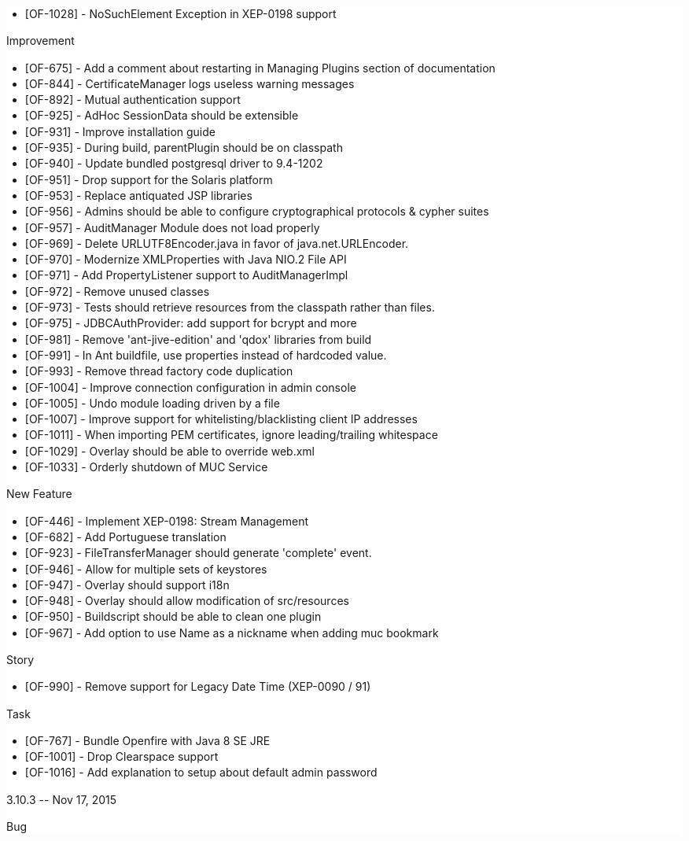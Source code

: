 - [OF-1028] - NoSuchElement Exception in XEP-0198 support

Improvement

- [OF-675] - Add a comment about restarting in Managing Plugins section of documentation
- [OF-844] - CertificateManager logs useless warning messages
- [OF-892] - Mutual authentication support
- [OF-925] - AdHoc SessionData should be extensible
- [OF-931] - Improve installation guide
- [OF-935] - During build, parentPlugin should be on classpath
- [OF-940] - Update bundled postgresql driver to 9.4-1202
- [OF-951] - Drop support for the Solaris platform
- [OF-953] - Replace antiquated JSP libraries
- [OF-956] - Admins should be able to configure cryptographical protocols & cypher suites
- [OF-957] - AuditManager Module does not load properly
- [OF-969] - Delete URLUTF8Encoder.java in favor of java.net.URLEncoder.
- [OF-970] - Modernize XMLProperties with Java NIO.2 File API
- [OF-971] - Add PropertyListener support to AuditManagerImpl
- [OF-972] - Remove unused classes
- [OF-973] - Tests should retrieve resources from the classpath rather than files.
- [OF-975] - JDBCAuthProvider: add support for bcrypt and more
- [OF-981] - Remove 'ant-jive-edition' and 'qdox' libraries from build
- [OF-991] - In Ant buildfile, use properties instead of hardcoded value.
- [OF-993] - Remove thread factory code duplication
- [OF-1004] - Improve connection configuration in admin console
- [OF-1005] - Undo module loading driven by a file
- [OF-1007] - Improve support for whitelisting/blacklisting client IP addresses
- [OF-1011] - When importing PEM certificates, ignore leading/trailing whitespace
- [OF-1029] - Overlay should be able to override web.xml
- [OF-1033] - Orderly shutdown of MUC Service

New Feature

- [OF-446] - Implement XEP-0198: Stream Management
- [OF-682] - Add Portuguese translation
- [OF-923] - FileTransferManager should generate 'complete' event.
- [OF-946] - Allow for multiple sets of keystores
- [OF-947] - Overlay should support i18n
- [OF-948] - Overlay should allow modification of src/resources
- [OF-950] - Buildscript should be able to clean one plugin
- [OF-967] - Add option to use Name as a nickname when adding muc bookmark

Story

- [OF-990] - Remove support for Legacy Date Time (XEP-0090 / 91)

Task

- [OF-767] - Bundle Openfire with Java 8 SE JRE
- [OF-1001] - Drop Clearspace support
- [OF-1016] - Add explanation to setup about default admin password

3.10.3 -- Nov 17, 2015

Bug
